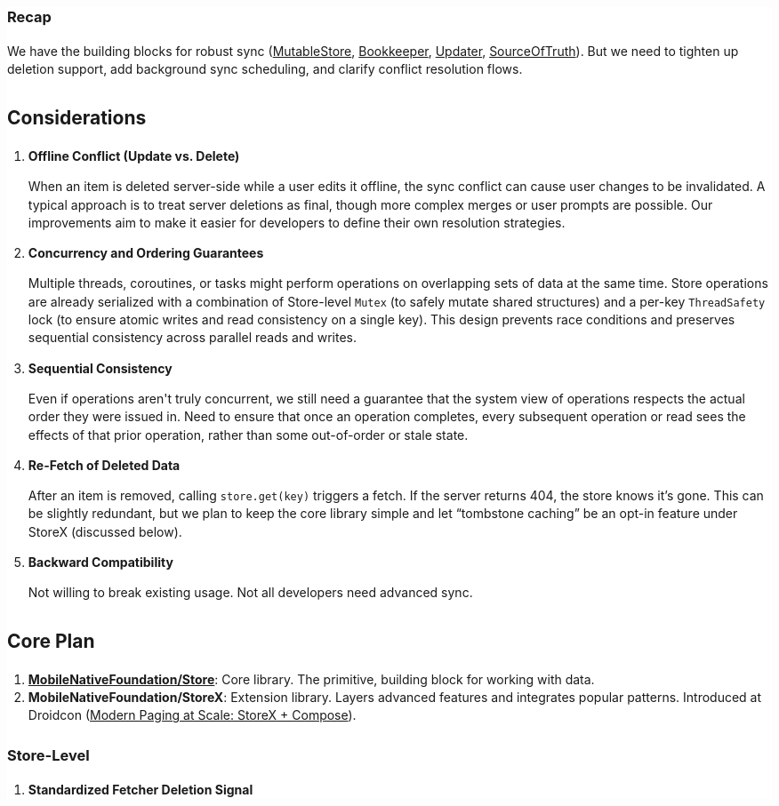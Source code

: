 ### Recap

We have the building blocks for robust sync ([MutableStore](https://store.mobilenativefoundation.org/docs/concepts/store5/mutable-store), [Bookkeeper](https://store.mobilenativefoundation.org/docs/concepts/store5/bookkeeper), [Updater](https://store.mobilenativefoundation.org/docs/concepts/store5/updater), [SourceOfTruth](https://store.mobilenativefoundation.org/docs/concepts/store5/source-of-truth)). But we need to tighten up deletion support, add background sync scheduling, and clarify conflict resolution flows.

## Considerations

1. **Offline Conflict (Update vs. Delete)**

   When an item is deleted server-side while a user edits it offline, the sync conflict can cause user changes to be invalidated. A typical approach is to treat server deletions as final, though more complex merges or user prompts are possible. Our improvements aim to make it easier for developers to define their own resolution strategies.

2. **Concurrency and Ordering Guarantees**

   Multiple threads, coroutines, or tasks might perform operations on overlapping sets of data at the same time. Store operations are already serialized with a combination of Store-level `Mutex` (to safely mutate shared structures) and a per-key `ThreadSafety` lock (to ensure atomic writes and read consistency on a single key). This design prevents race conditions and preserves sequential consistency across parallel reads and writes.

3. **Sequential Consistency**

   Even if operations aren't truly concurrent, we still need a guarantee that the system view of operations respects the actual order they were issued in. Need to ensure that once an operation completes, every subsequent operation or read sees the effects of that prior operation, rather than some out-of-order or stale state.

4. **Re-Fetch of Deleted Data**

   After an item is removed, calling `store.get(key)` triggers a fetch. If the server returns 404, the store knows it’s gone. This can be slightly redundant, but we plan to keep the core library simple and let “tombstone caching” be an opt-in feature under StoreX (discussed below).

5. **Backward Compatibility**

   Not willing to break existing usage. Not all developers need advanced sync.

## Core Plan

1. **[MobileNativeFoundation/Store](https://github.com/MobileNativeFoundation/Store)**: Core library. The primitive, building block for working with data.
2. **MobileNativeFoundation/StoreX**: Extension library. Layers advanced features and integrates popular patterns. Introduced at Droidcon ([Modern Paging at Scale: StoreX + Compose](https://www.droidcon.com/2024/10/17/modern-paging-at-scale-storex-compose/)).

### Store-Level

1. **Standardized Fetcher Deletion Signal**
